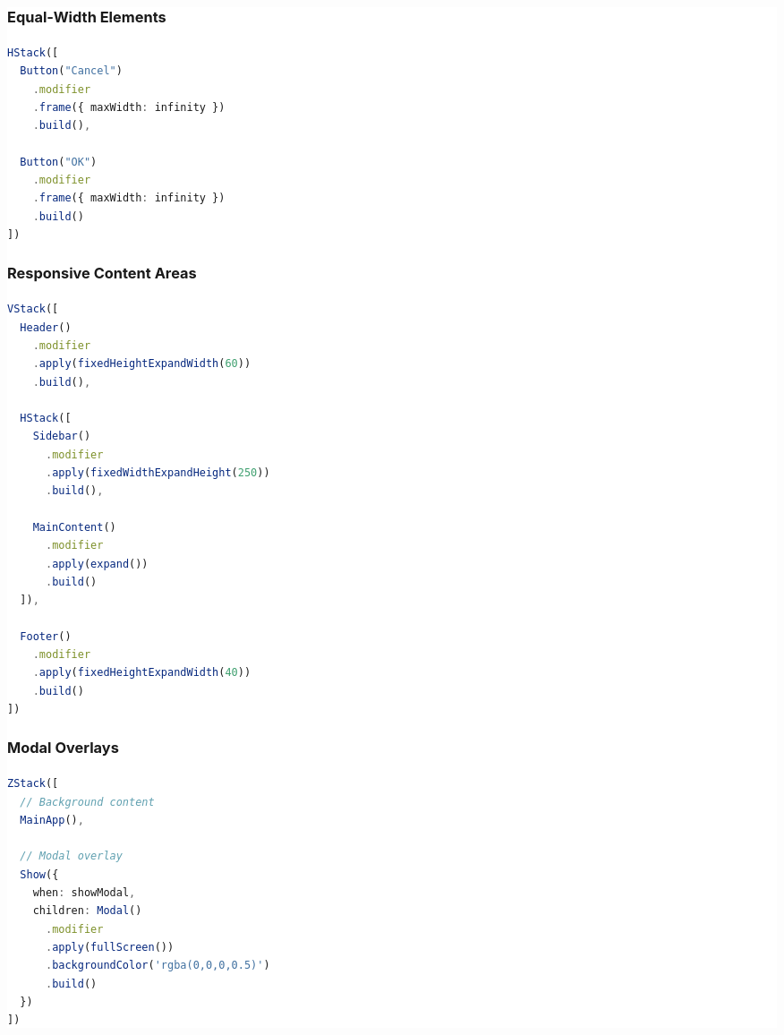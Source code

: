 ### Equal-Width Elements

```typescript
HStack([
  Button("Cancel")
    .modifier
    .frame({ maxWidth: infinity })
    .build(),
    
  Button("OK")
    .modifier
    .frame({ maxWidth: infinity })
    .build()
])
```

### Responsive Content Areas

```typescript
VStack([
  Header()
    .modifier
    .apply(fixedHeightExpandWidth(60))
    .build(),
    
  HStack([
    Sidebar()
      .modifier
      .apply(fixedWidthExpandHeight(250))
      .build(),
      
    MainContent()
      .modifier
      .apply(expand())
      .build()
  ]),
  
  Footer()
    .modifier
    .apply(fixedHeightExpandWidth(40))
    .build()
])
```

### Modal Overlays

```typescript
ZStack([
  // Background content
  MainApp(),
  
  // Modal overlay
  Show({
    when: showModal,
    children: Modal()
      .modifier
      .apply(fullScreen())
      .backgroundColor('rgba(0,0,0,0.5)')
      .build()
  })
])
```
